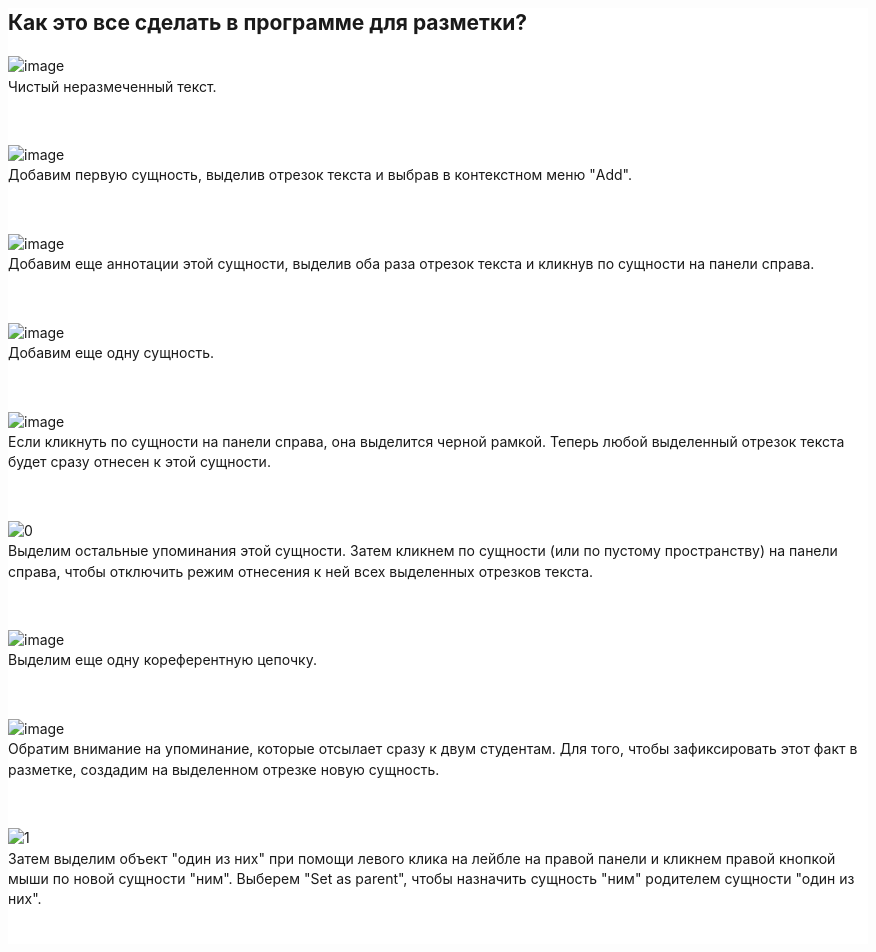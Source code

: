 ## Как это все сделать в программе для разметки?

![image](https://user-images.githubusercontent.com/50133822/139684058-624a280c-3639-4575-9d51-fa14f9cc49ae.png) \
Чистый неразмеченный текст.

</br>

![image](https://user-images.githubusercontent.com/50133822/139684410-626cd5ba-8454-47f8-ae41-d8b0d735ef5b.png) \
Добавим первую сущность, выделив отрезок текста и выбрав в контекстном меню "Add".

</br>

![image](https://user-images.githubusercontent.com/50133822/139684840-0d75bd07-deb1-4398-8a34-86255cc07954.png) \
Добавим еще аннотации этой сущности, выделив оба раза отрезок текста и кликнув по сущности на панели справа.

</br>

![image](https://user-images.githubusercontent.com/50133822/139685059-401d0bd0-a8c4-4bf3-94bf-0fd8f9006734.png) \
Добавим еще одну сущность.

</br>

![image](https://user-images.githubusercontent.com/50133822/139685161-92ec2112-a00c-498c-b9dc-ccd0df95a441.png) \
Если кликнуть по сущности на панели справа, она выделится черной рамкой. Теперь любой выделенный отрезок текста будет сразу отнесен к этой сущности.

</br>

![0](https://user-images.githubusercontent.com/50133822/139685918-97c058f5-3e2f-4761-886c-054bc0268d00.gif) \
Выделим остальные упоминания этой сущности. Затем кликнем по сущности (или по пустому пространству) на панели справа, чтобы отключить режим отнесения к ней всех выделенных отрезков текста.

</br>

![image](https://user-images.githubusercontent.com/50133822/139686122-d931e40a-bb6d-48f0-9695-66e767c3743b.png) \
Выделим еще одну кореферентную цепочку.

</br>

![image](https://user-images.githubusercontent.com/50133822/139686269-196a7648-373b-455a-bb7a-0325ae22b54a.png) \
Обратим внимание на упоминание, которые отсылает сразу к двум студентам. Для того, чтобы зафиксировать этот факт в разметке, создадим на выделенном отрезке новую сущность.

</br>

![1](https://user-images.githubusercontent.com/50133822/139686851-aca13d25-eda0-4662-8804-703da4a5ec5f.gif) \
Затем выделим объект "один из них" при помощи левого клика на лейбле на правой панели и кликнем правой кнопкой мыши по новой сущности "ним". Выберем "Set as parent", чтобы назначить сущность "ним" родителем сущности "один из них".

</br>
